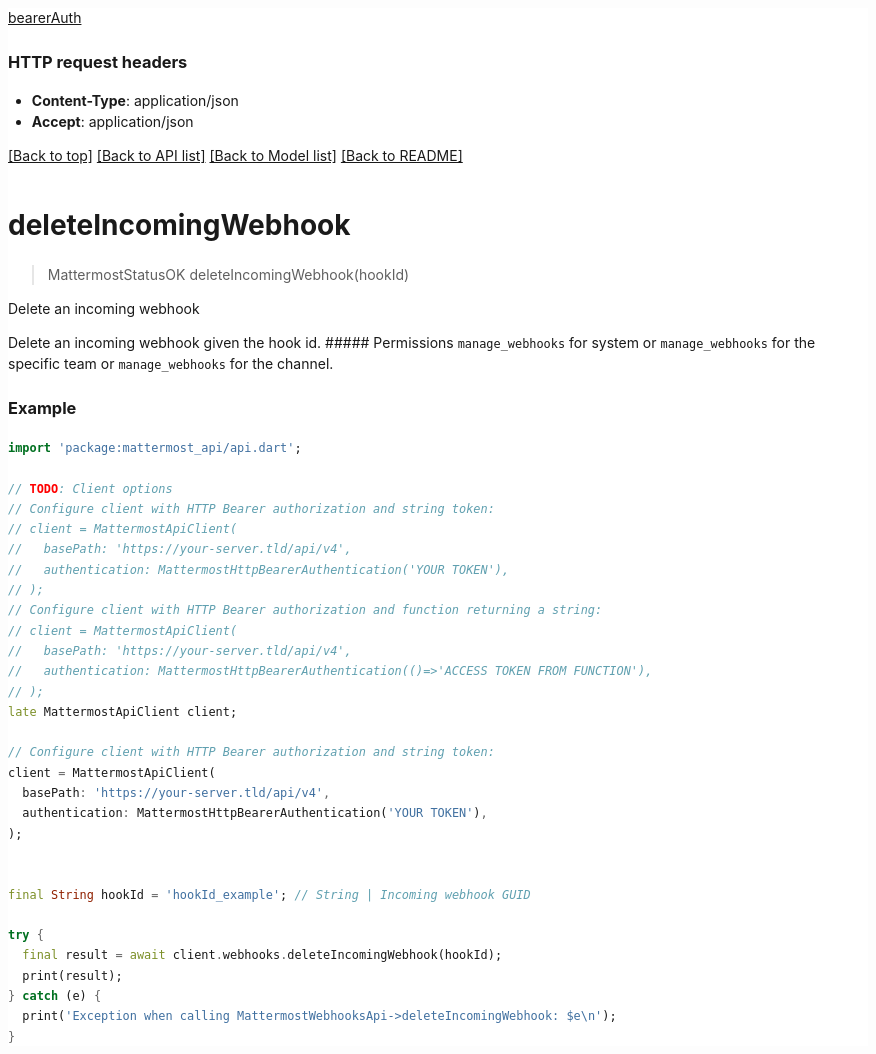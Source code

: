 [bearerAuth](../GENERATED_README.md#bearerAuth)

### HTTP request headers

 - **Content-Type**: application/json
 - **Accept**: application/json

[[Back to top]](#) [[Back to API list]](../GENERATED_README.md#documentation-for-api-endpoints) [[Back to Model list]](../GENERATED_README.md#documentation-for-models) [[Back to README]](../GENERATED_README.md)

# **deleteIncomingWebhook**
> MattermostStatusOK deleteIncomingWebhook(hookId)

Delete an incoming webhook

Delete an incoming webhook given the hook id. ##### Permissions `manage_webhooks` for system or `manage_webhooks` for the specific team or `manage_webhooks` for the channel. 

### Example
```dart
import 'package:mattermost_api/api.dart';

// TODO: Client options
// Configure client with HTTP Bearer authorization and string token:
// client = MattermostApiClient(
//   basePath: 'https://your-server.tld/api/v4',
//   authentication: MattermostHttpBearerAuthentication('YOUR TOKEN'),
// );
// Configure client with HTTP Bearer authorization and function returning a string:
// client = MattermostApiClient(
//   basePath: 'https://your-server.tld/api/v4',
//   authentication: MattermostHttpBearerAuthentication(()=>'ACCESS TOKEN FROM FUNCTION'),
// );
late MattermostApiClient client;

// Configure client with HTTP Bearer authorization and string token:
client = MattermostApiClient(
  basePath: 'https://your-server.tld/api/v4',
  authentication: MattermostHttpBearerAuthentication('YOUR TOKEN'),
);


final String hookId = 'hookId_example'; // String | Incoming webhook GUID

try {
  final result = await client.webhooks.deleteIncomingWebhook(hookId);
  print(result);
} catch (e) {
  print('Exception when calling MattermostWebhooksApi->deleteIncomingWebhook: $e\n');
}

```
